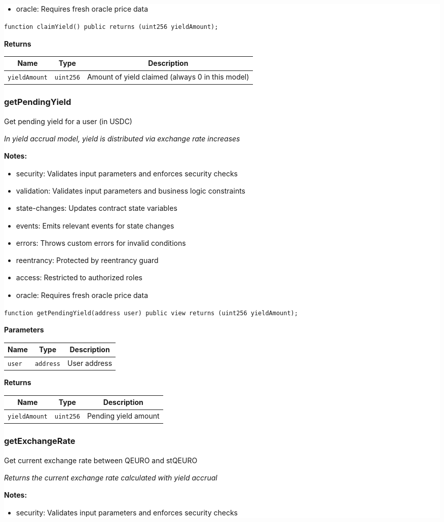 - oracle: Requires fresh oracle price data


```solidity
function claimYield() public returns (uint256 yieldAmount);
```
**Returns**

|Name|Type|Description|
|----|----|-----------|
|`yieldAmount`|`uint256`|Amount of yield claimed (always 0 in this model)|


### getPendingYield

Get pending yield for a user (in USDC)

*In yield accrual model, yield is distributed via exchange rate increases*

**Notes:**
- security: Validates input parameters and enforces security checks

- validation: Validates input parameters and business logic constraints

- state-changes: Updates contract state variables

- events: Emits relevant events for state changes

- errors: Throws custom errors for invalid conditions

- reentrancy: Protected by reentrancy guard

- access: Restricted to authorized roles

- oracle: Requires fresh oracle price data


```solidity
function getPendingYield(address user) public view returns (uint256 yieldAmount);
```
**Parameters**

|Name|Type|Description|
|----|----|-----------|
|`user`|`address`|User address|

**Returns**

|Name|Type|Description|
|----|----|-----------|
|`yieldAmount`|`uint256`|Pending yield amount|


### getExchangeRate

Get current exchange rate between QEURO and stQEURO

*Returns the current exchange rate calculated with yield accrual*

**Notes:**
- security: Validates input parameters and enforces security checks
